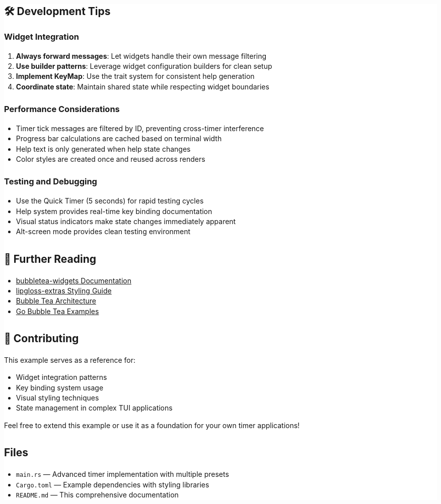## 🛠️ Development Tips

### Widget Integration
1. **Always forward messages**: Let widgets handle their own message filtering
2. **Use builder patterns**: Leverage widget configuration builders for clean setup
3. **Implement KeyMap**: Use the trait system for consistent help generation
4. **Coordinate state**: Maintain shared state while respecting widget boundaries

### Performance Considerations
- Timer tick messages are filtered by ID, preventing cross-timer interference
- Progress bar calculations are cached based on terminal width
- Help text is only generated when help state changes
- Color styles are created once and reused across renders

### Testing and Debugging
- Use the Quick Timer (5 seconds) for rapid testing cycles
- Help system provides real-time key binding documentation
- Visual status indicators make state changes immediately apparent
- Alt-screen mode provides clean testing environment

## 📖 Further Reading

- [bubbletea-widgets Documentation](https://docs.rs/bubbletea-widgets/)
- [lipgloss-extras Styling Guide](https://docs.rs/lipgloss-extras/)  
- [Bubble Tea Architecture](https://github.com/charmbracelet/bubbletea)
- [Go Bubble Tea Examples](https://github.com/charmbracelet/bubbletea/tree/master/examples)

## 🤝 Contributing

This example serves as a reference for:
- Widget integration patterns
- Key binding system usage
- Visual styling techniques
- State management in complex TUI applications

Feel free to extend this example or use it as a foundation for your own timer applications!

## Files

- `main.rs` — Advanced timer implementation with multiple presets
- `Cargo.toml` — Example dependencies with styling libraries
- `README.md` — This comprehensive documentation